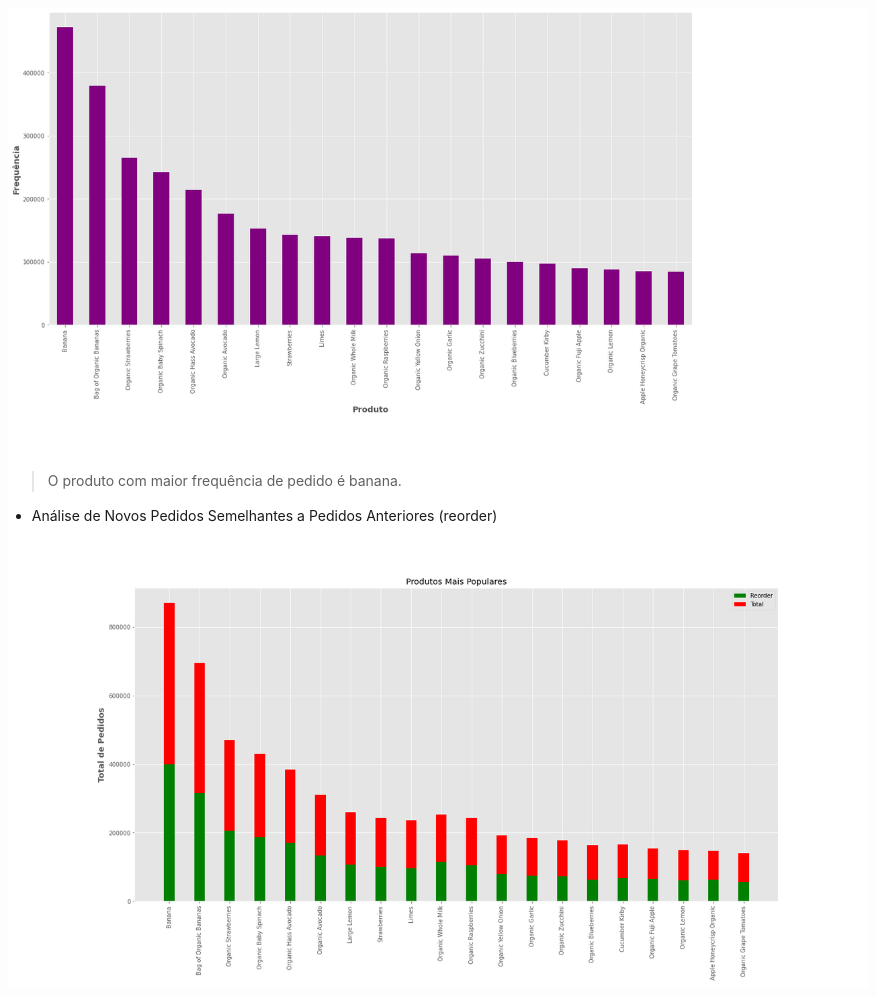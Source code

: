 <img src="https://github.com/claudiaanjos/projetos-analise-dados/blob/main/projetos/projeto03/images/image07.png" width="80%"/>
</div>

&nbsp;

> O produto com maior frequência de pedido é banana.

* Análise de Novos Pedidos Semelhantes a Pedidos Anteriores (reorder)

&nbsp;

<div align='center'>
<img src="https://github.com/claudiaanjos/projetos-analise-dados/blob/main/projetos/projeto03/images/image08.png" width="80%"/>
</div>